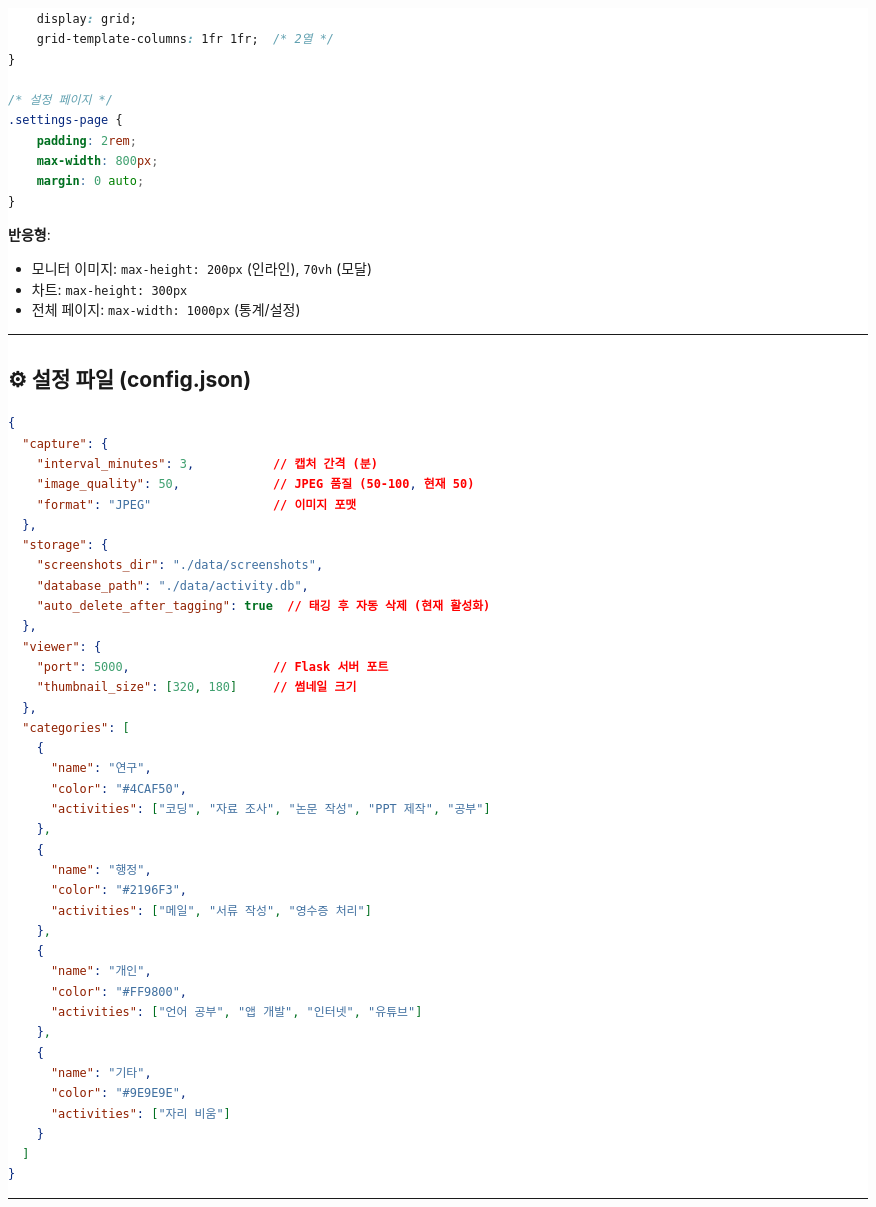 ```css
    display: grid;
    grid-template-columns: 1fr 1fr;  /* 2열 */
}

/* 설정 페이지 */
.settings-page {
    padding: 2rem;
    max-width: 800px;
    margin: 0 auto;
}
```

**반응형**:
- 모니터 이미지: `max-height: 200px` (인라인), `70vh` (모달)
- 차트: `max-height: 300px`
- 전체 페이지: `max-width: 1000px` (통계/설정)

---

## ⚙️ 설정 파일 (config.json)

```json
{
  "capture": {
    "interval_minutes": 3,           // 캡처 간격 (분)
    "image_quality": 50,             // JPEG 품질 (50-100, 현재 50)
    "format": "JPEG"                 // 이미지 포맷
  },
  "storage": {
    "screenshots_dir": "./data/screenshots",
    "database_path": "./data/activity.db",
    "auto_delete_after_tagging": true  // 태깅 후 자동 삭제 (현재 활성화)
  },
  "viewer": {
    "port": 5000,                    // Flask 서버 포트
    "thumbnail_size": [320, 180]     // 썸네일 크기
  },
  "categories": [
    {
      "name": "연구",
      "color": "#4CAF50",
      "activities": ["코딩", "자료 조사", "논문 작성", "PPT 제작", "공부"]
    },
    {
      "name": "행정",
      "color": "#2196F3",
      "activities": ["메일", "서류 작성", "영수증 처리"]
    },
    {
      "name": "개인",
      "color": "#FF9800",
      "activities": ["언어 공부", "앱 개발", "인터넷", "유튜브"]
    },
    {
      "name": "기타",
      "color": "#9E9E9E",
      "activities": ["자리 비움"]
    }
  ]
}
```

---